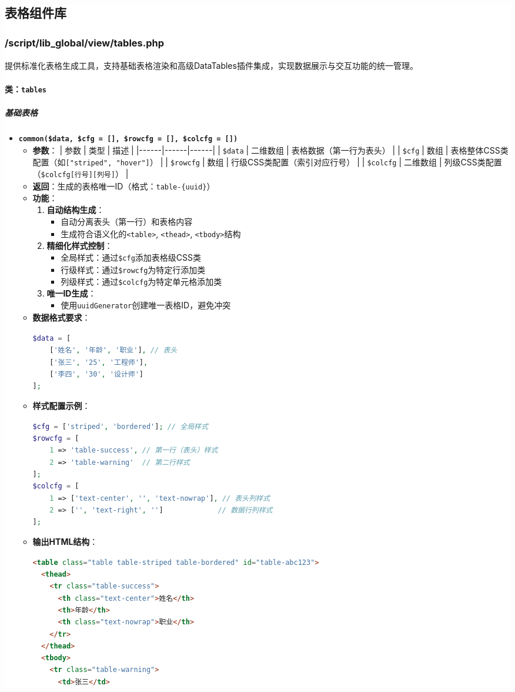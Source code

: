 ## 表格组件库
### /script/lib_global/view/tables.php
提供标准化表格生成工具，支持基础表格渲染和高级DataTables插件集成，实现数据展示与交互功能的统一管理。

#### 类：`tables`

##### 基础表格
- **`common($data, $cfg = [], $rowcfg = [], $colcfg = [])`**
  - **参数**：
    | 参数 | 类型 | 描述 |
    |------|------|------|
    | `$data` | 二维数组 | 表格数据（第一行为表头） |
    | `$cfg` | 数组 | 表格整体CSS类配置（如`["striped", "hover"]`） |
    | `$rowcfg` | 数组 | 行级CSS类配置（索引对应行号） |
    | `$colcfg` | 二维数组 | 列级CSS类配置（`$colcfg[行号][列号]`） |
  - **返回**：生成的表格唯一ID（格式：`table-{uuid}`）
  - **功能**：
    1. **自动结构生成**：
       - 自动分离表头（第一行）和表格内容
       - 生成符合语义化的`<table>`, `<thead>`, `<tbody>`结构
    2. **精细化样式控制**：
       - 全局样式：通过`$cfg`添加表格级CSS类
       - 行级样式：通过`$rowcfg`为特定行添加类
       - 列级样式：通过`$colcfg`为特定单元格添加类
    3. **唯一ID生成**：
       - 使用`uuidGenerator`创建唯一表格ID，避免冲突
  - **数据格式要求**：
    ```php
    $data = [
        ['姓名', '年龄', '职业'], // 表头
        ['张三', '25', '工程师'],
        ['李四', '30', '设计师']
    ];
    ```
  - **样式配置示例**：
    ```php
    $cfg = ['striped', 'bordered']; // 全局样式
    $rowcfg = [
        1 => 'table-success', // 第一行（表头）样式
        2 => 'table-warning'  // 第二行样式
    ];
    $colcfg = [
        1 => ['text-center', '', 'text-nowrap'], // 表头列样式
        2 => ['', 'text-right', '']             // 数据行列样式
    ];
    ```
  - **输出HTML结构**：
    ```html
    <table class="table table-striped table-bordered" id="table-abc123">
      <thead>
        <tr class="table-success">
          <th class="text-center">姓名</th>
          <th>年龄</th>
          <th class="text-nowrap">职业</th>
        </tr>
      </thead>
      <tbody>
        <tr class="table-warning">
          <td>张三</td>